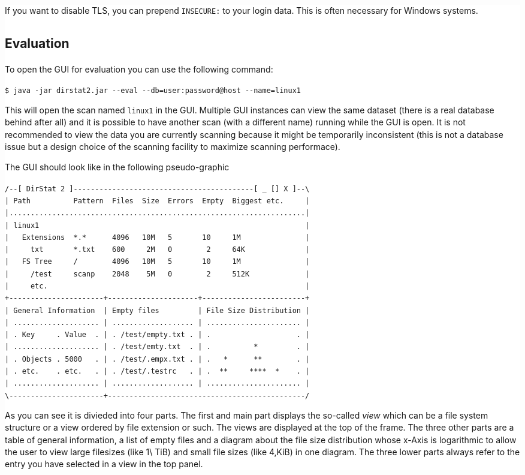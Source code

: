 If you want to disable TLS, you can prepend `INSECURE:` to your login data.
This is often necessary for Windows systems.

## Evaluation

To open the GUI for evaluation you can use the following command:

	$ java -jar dirstat2.jar --eval --db=user:password@host --name=linux1

This will open the scan named `linux1` in the GUI. Multiple GUI instances can
view the same dataset (there is a real database behind after all) and it is
possible to have another scan (with a different name) running while the GUI is
open. It is not recommended to view the data you are currently scanning because
it might be temporarily inconsistent (this is not a database issue but a design
choice of the scanning facility to maximize scanning performace).

The GUI should look like in the following pseudo-graphic

	/--[ DirStat 2 ]------------------------------------------[ _ [] X ]--\
	| Path          Pattern  Files  Size  Errors  Empty  Biggest etc.     |
	|.....................................................................|
	| linux1                                                              |
	|   Extensions  *.*      4096   10M   5       10     1M               |
	|     txt       *.txt    600     2M   0        2     64K              |
	|   FS Tree     /        4096   10M   5       10     1M               |
	|     /test     scanp    2048    5M   0        2     512K             |
	|     etc.                                                            |
	+----------------------+---------------------+------------------------+
	| General Information  | Empty files         | File Size Distribution |
	| .................... | ................... | ...................... |
	| . Key     . Value  . | . /test/empty.txt . | .                    . |
	| .................... | . /test/emty.txt  . | .          *         . |
	| . Objects . 5000   . | . /test/.empx.txt . | .   *      **        . |
	| . etc.    . etc.   . | . /test/.testrc   . | .  **     ****  *    . |
	| .................... | ................... | ...................... |
	\----------------------+----------------------------------------------/

As you can see it is divieded into four parts. The first and main part displays
the so-called _view_ which can be a file system structure or a view ordered
by file extension or such. The views are displayed at the top of the frame. The
three other parts are a table of general information, a list of empty files and
a diagram about the file size distribution whose x-Axis is logarithmic to allow
the user to view large filesizes (like 1\ TiB) and small file sizes (like
4\,KiB) in one diagram. The three lower parts always refer to the entry you have
selected in a view in the top panel.
